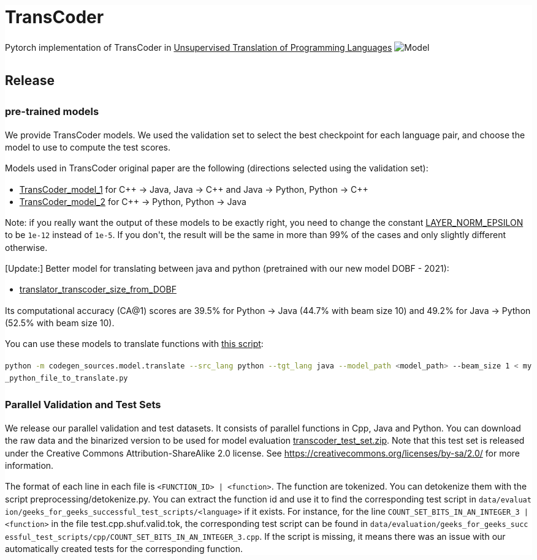 
# TransCoder

Pytorch implementation of TransCoder in [Unsupervised Translation of Programming Languages](https://arxiv.org/pdf/2006.03511.pdf)
![Model](https://dl.fbaipublicfiles.com/transcoder/TransCoder_Schema.jpg)

## Release

### pre-trained models 

We provide TransCoder models.
We used the validation set to select the best checkpoint for each language pair, and choose the model to use to compute the test scores. 

Models used in TransCoder original paper are the following (directions selected using the validation set):
 - [TransCoder_model_1](https://dl.fbaipublicfiles.com/transcoder/pre_trained_models/TransCoder_model_1.pth) for C++ -> Java, Java -> C++ and Java -> Python, Python -> C++
 - [TransCoder_model_2](https://dl.fbaipublicfiles.com/transcoder/pre_trained_models/TransCoder_model_2.pth) for C++ -> Python, Python -> Java

Note: if you really want the output of these models to be exactly right, you need to change the constant [LAYER_NORM_EPSILON](../codegen_sources/model/src/model/transformer.py#L17) to be `1e-12` instead of `1e-5`. If you don't, the result will be the same in more than 99% of the cases and only slightly different otherwise.

[Update:] Better model for translating between java and python (pretrained with our new model DOBF - 2021):
 - [translator_transcoder_size_from_DOBF](https://dl.fbaipublicfiles.com/transcoder/pre_trained_models/translator_transcoder_size_from_DOBF.pth)

Its computational accuracy (CA@1) scores are 39.5% for Python -> Java (44.7% with beam size 10) and 49.2% for Java -> Python (52.5% with beam size 10).  
   
You can use these models to translate functions with [this script](../codegen_sources/model/translate.py):

```bash
python -m codegen_sources.model.translate --src_lang python --tgt_lang java --model_path <model_path> --beam_size 1 < my_python_file_to_translate.py
```

### Parallel Validation and Test Sets

We release our parallel validation and test datasets. It consists of parallel functions in Cpp, Java and Python. You can download the raw data and the binarized version to be used for model evaluation [transcoder_test_set.zip](https://dl.fbaipublicfiles.com/transcoder/test_set/transcoder_test_set.zip). Note that this test set is released under the Creative Commons Attribution-ShareAlike 2.0 license. See https://creativecommons.org/licenses/by-sa/2.0/ for more information.

The format of each line in each file is `<FUNCTION_ID> | <function>`. The function are tokenized. You can detokenize them with the script preprocessing/detokenize.py. You can extract the function id and use it to find the corresponding test script in `data/evaluation/geeks_for_geeks_successful_test_scripts/<language>` if it exists. For instance, for the line `COUNT_SET_BITS_IN_AN_INTEGER_3 | <function>` in the file test.cpp.shuf.valid.tok, the corresponding test script can be found in `data/evaluation/geeks_for_geeks_successful_test_scripts/cpp/COUNT_SET_BITS_IN_AN_INTEGER_3.cpp`. 
If the script is missing, it means there was an issue with our automatically created tests for the corresponding function.
